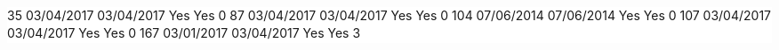   </thead>
  <tbody>
    <tr>
      <th>35</th>
      <td>03/04/2017</td>
      <td>03/04/2017</td>
      <td>Yes</td>
      <td>Yes</td>
      <td>0</td>
    </tr>
    <tr>
      <th>87</th>
      <td>03/04/2017</td>
      <td>03/04/2017</td>
      <td>Yes</td>
      <td>Yes</td>
      <td>0</td>
    </tr>
    <tr>
      <th>104</th>
      <td>07/06/2014</td>
      <td>07/06/2014</td>
      <td>Yes</td>
      <td>Yes</td>
      <td>0</td>
    </tr>
    <tr>
      <th>107</th>
      <td>03/04/2017</td>
      <td>03/04/2017</td>
      <td>Yes</td>
      <td>Yes</td>
      <td>0</td>
    </tr>
    <tr>
      <th>167</th>
      <td>03/01/2017</td>
      <td>03/04/2017</td>
      <td>Yes</td>
      <td>Yes</td>
      <td>3</td>
    </tr>
  </tbody>
</table>
</div>
      <button class="colab-df-convert" onclick="convertToInteractive('df-55a47c41-e4a0-4bca-a509-260939f46021')"
              title="Convert this dataframe to an interactive table."
              style="display:none;">

  <svg xmlns="http://www.w3.org/2000/svg" height="24px"viewBox="0 0 24 24"
       width="24px">
    <path d="M0 0h24v24H0V0z" fill="none"/>
    <path d="M18.56 5.44l.94 2.06.94-2.06 2.06-.94-2.06-.94-.94-2.06-.94 2.06-2.06.94zm-11 1L8.5 8.5l.94-2.06 2.06-.94-2.06-.94L8.5 2.5l-.94 2.06-2.06.94zm10 10l.94 2.06.94-2.06 2.06-.94-2.06-.94-.94-2.06-.94 2.06-2.06.94z"/><path d="M17.41 7.96l-1.37-1.37c-.4-.4-.92-.59-1.43-.59-.52 0-1.04.2-1.43.59L10.3 9.45l-7.72 7.72c-.78.78-.78 2.05 0 2.83L4 21.41c.39.39.9.59 1.41.59.51 0 1.02-.2 1.41-.59l7.78-7.78 2.81-2.81c.8-.78.8-2.07 0-2.86zM5.41 20L4 18.59l7.72-7.72 1.47 1.35L5.41 20z"/>
  </svg>
      </button>
